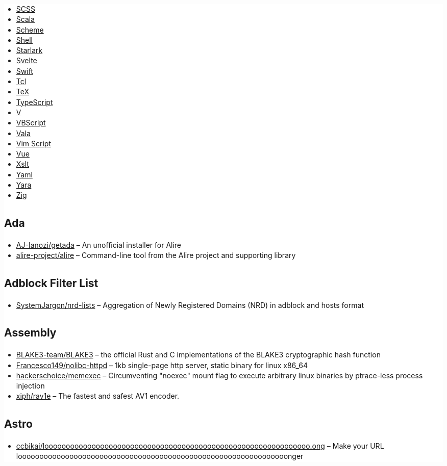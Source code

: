 - [SCSS](#scss)
- [Scala](#scala)
- [Scheme](#scheme)
- [Shell](#shell)
- [Starlark](#starlark)
- [Svelte](#svelte)
- [Swift](#swift)
- [Tcl](#tcl)
- [TeX](#tex)
- [TypeScript](#typescript)
- [V](#v)
- [VBScript](#vbscript)
- [Vala](#vala)
- [Vim Script](#vim-script)
- [Vue](#vue)
- [Xslt](#xslt)
- [Yaml](#yaml)
- [Yara](#yara)
- [Zig](#zig)


<div id="ada"></div>

## Ada

- [AJ-Ianozi/getada](https://github.com/AJ-Ianozi/getada) – An unofficial installer for Alire
- [alire-project/alire](https://github.com/alire-project/alire) – Command-line tool from the Alire project and supporting library

<div id="adblock-filter-list"></div>

## Adblock Filter List

- [SystemJargon/nrd-lists](https://github.com/SystemJargon/nrd-lists) – Aggregation of Newly Registered Domains (NRD) in adblock and hosts format

<div id="assembly"></div>

## Assembly

- [BLAKE3-team/BLAKE3](https://github.com/BLAKE3-team/BLAKE3) – the official Rust and C implementations of the BLAKE3 cryptographic hash function
- [Francesco149/nolibc-httpd](https://github.com/Francesco149/nolibc-httpd) – 1kb single-page http server, static binary for linux x86_64
- [hackerschoice/memexec](https://github.com/hackerschoice/memexec) – Circumventing "noexec" mount flag to execute arbitrary linux binaries by ptrace-less process injection
- [xiph/rav1e](https://github.com/xiph/rav1e) – The fastest and safest AV1 encoder.

<div id="astro"></div>

## Astro

- [ccbikai/loooooooooooooooooooooooooooooooooooooooooooooooooooooooooooooo.ong](https://github.com/ccbikai/loooooooooooooooooooooooooooooooooooooooooooooooooooooooooooooo.ong) – Make your URL looooooooooooooooooooooooooooooooooooooooooooooooooooooooooooooonger

